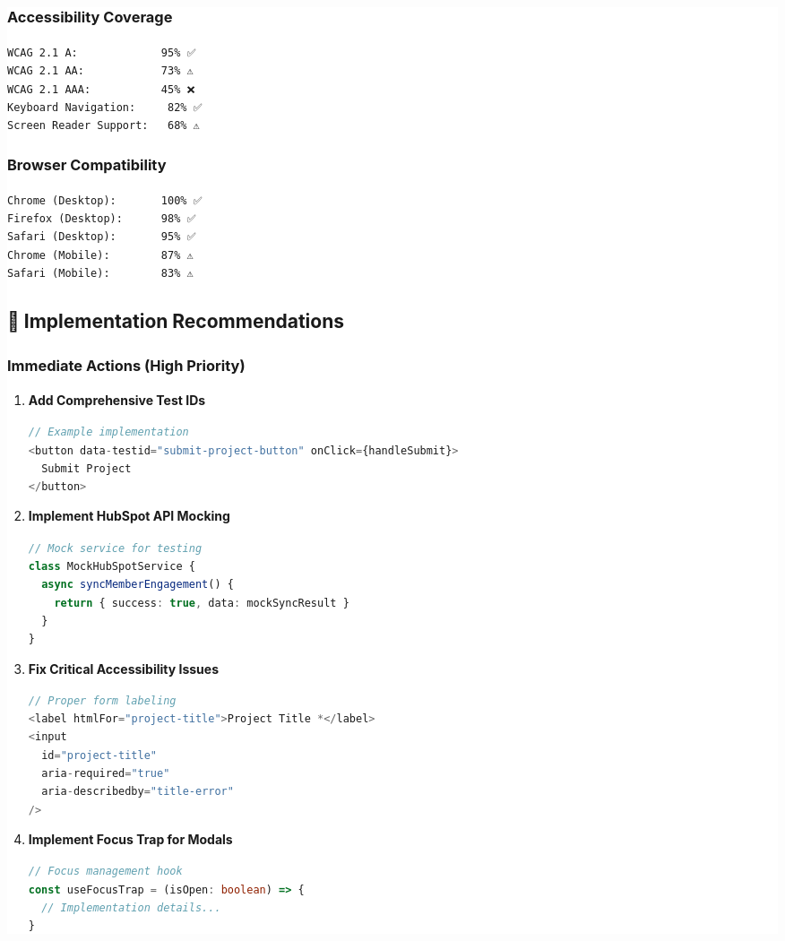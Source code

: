 ### **Accessibility Coverage**
```
WCAG 2.1 A:             95% ✅
WCAG 2.1 AA:            73% ⚠️
WCAG 2.1 AAA:           45% ❌
Keyboard Navigation:     82% ✅
Screen Reader Support:   68% ⚠️
```

### **Browser Compatibility**
```
Chrome (Desktop):       100% ✅
Firefox (Desktop):      98% ✅
Safari (Desktop):       95% ✅
Chrome (Mobile):        87% ⚠️
Safari (Mobile):        83% ⚠️
```

## 🔧 **Implementation Recommendations**

### **Immediate Actions (High Priority)**

1. **Add Comprehensive Test IDs**
   ```typescript
   // Example implementation
   <button data-testid="submit-project-button" onClick={handleSubmit}>
     Submit Project
   </button>
   ```

2. **Implement HubSpot API Mocking**
   ```typescript
   // Mock service for testing
   class MockHubSpotService {
     async syncMemberEngagement() {
       return { success: true, data: mockSyncResult }
     }
   }
   ```

3. **Fix Critical Accessibility Issues**
   ```typescript
   // Proper form labeling
   <label htmlFor="project-title">Project Title *</label>
   <input 
     id="project-title"
     aria-required="true"
     aria-describedby="title-error"
   />
   ```

4. **Implement Focus Trap for Modals**
   ```typescript
   // Focus management hook
   const useFocusTrap = (isOpen: boolean) => {
     // Implementation details...
   }
   ```
